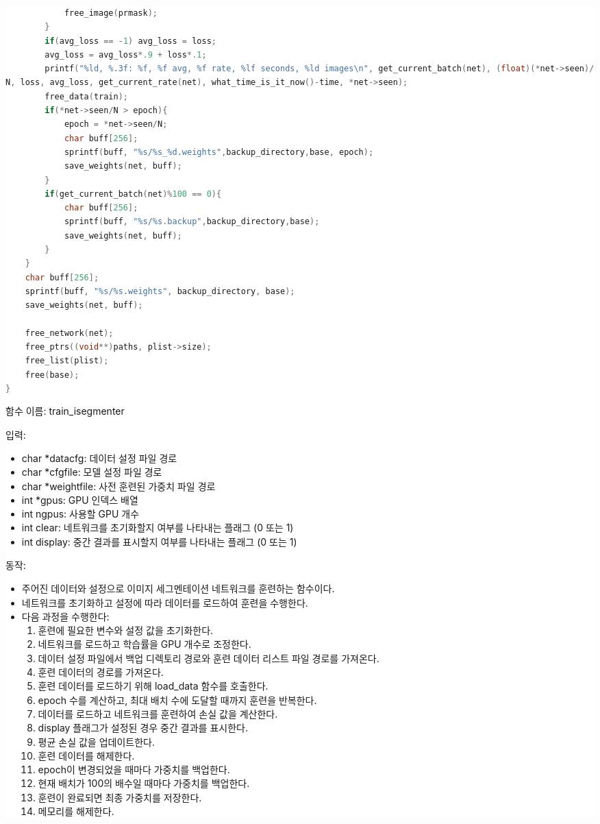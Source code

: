 ```c
            free_image(prmask);
        }
        if(avg_loss == -1) avg_loss = loss;
        avg_loss = avg_loss*.9 + loss*.1;
        printf("%ld, %.3f: %f, %f avg, %f rate, %lf seconds, %ld images\n", get_current_batch(net), (float)(*net->seen)/N, loss, avg_loss, get_current_rate(net), what_time_is_it_now()-time, *net->seen);
        free_data(train);
        if(*net->seen/N > epoch){
            epoch = *net->seen/N;
            char buff[256];
            sprintf(buff, "%s/%s_%d.weights",backup_directory,base, epoch);
            save_weights(net, buff);
        }
        if(get_current_batch(net)%100 == 0){
            char buff[256];
            sprintf(buff, "%s/%s.backup",backup_directory,base);
            save_weights(net, buff);
        }
    }
    char buff[256];
    sprintf(buff, "%s/%s.weights", backup_directory, base);
    save_weights(net, buff);

    free_network(net);
    free_ptrs((void**)paths, plist->size);
    free_list(plist);
    free(base);
}
```

함수 이름: train\_isegmenter

입력:

* char \*datacfg: 데이터 설정 파일 경로
* char \*cfgfile: 모델 설정 파일 경로
* char \*weightfile: 사전 훈련된 가중치 파일 경로
* int \*gpus: GPU 인덱스 배열
* int ngpus: 사용할 GPU 개수
* int clear: 네트워크를 초기화할지 여부를 나타내는 플래그 (0 또는 1)
* int display: 중간 결과를 표시할지 여부를 나타내는 플래그 (0 또는 1)

동작:

* 주어진 데이터와 설정으로 이미지 세그멘테이션 네트워크를 훈련하는 함수이다.
* 네트워크를 초기화하고 설정에 따라 데이터를 로드하여 훈련을 수행한다.
* 다음 과정을 수행한다:
  1. 훈련에 필요한 변수와 설정 값을 초기화한다.
  2. 네트워크를 로드하고 학습률을 GPU 개수로 조정한다.
  3. 데이터 설정 파일에서 백업 디렉토리 경로와 훈련 데이터 리스트 파일 경로를 가져온다.
  4. 훈련 데이터의 경로를 가져온다.
  5. 훈련 데이터를 로드하기 위해 load\_data 함수를 호출한다.
  6. epoch 수를 계산하고, 최대 배치 수에 도달할 때까지 훈련을 반복한다.
  7. 데이터를 로드하고 네트워크를 훈련하여 손실 값을 계산한다.
  8. display 플래그가 설정된 경우 중간 결과를 표시한다.
  9. 평균 손실 값을 업데이트한다.
  10. 훈련 데이터를 해제한다.
  11. epoch이 변경되었을 때마다 가중치를 백업한다.
  12. 현재 배치가 100의 배수일 때마다 가중치를 백업한다.
  13. 훈련이 완료되면 최종 가중치를 저장한다.
  14. 메모리를 해제한다.
